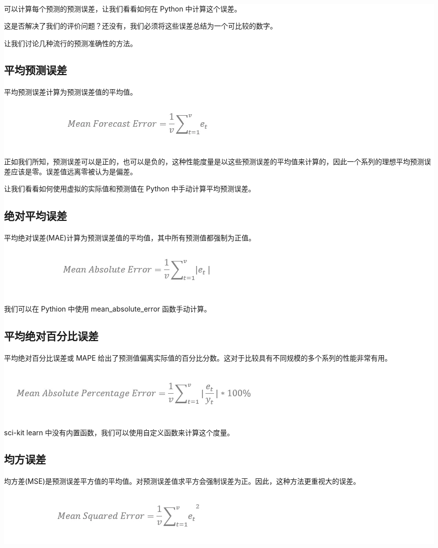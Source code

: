 可以计算每个预测的预测误差，让我们看看如何在 Python 中计算这个误差。

这是否解决了我们的评价问题？还没有，我们必须将这些误差总结为一个可比较的数字。

让我们讨论几种流行的预测准确性的方法。

## 平均预测误差

平均预测误差计算为预测误差值的平均值。

![](img/a65039816dc664913310399b105c0e4c.png)

正如我们所知，预测误差可以是正的，也可以是负的，这种性能度量是以这些预测误差的平均值来计算的，因此一个系列的理想平均预测误差应该是零。误差值远离零被认为是偏差。

让我们看看如何使用虚拟的实际值和预测值在 Python 中手动计算平均预测误差。

## 绝对平均误差

平均绝对误差(MAE)计算为预测误差值的平均值，其中所有预测值都强制为正值。

![](img/317af8c2380d99ec7144e09ba20492f4.png)

我们可以在 Pythion 中使用 mean_absolute_error 函数手动计算。

## 平均绝对百分比误差

平均绝对百分比误差或 MAPE 给出了预测值偏离实际值的百分比分数。这对于比较具有不同规模的多个系列的性能非常有用。

![](img/174961385fdade1881808c1a2f05d5b2.png)

sci-kit learn 中没有内置函数，我们可以使用自定义函数来计算这个度量。

## 均方误差

均方差(MSE)是预测误差平方值的平均值。对预测误差值求平方会强制误差为正。因此，这种方法更重视大的误差。

![](img/a9fb78ea2ba177bd41298a599d76dfe3.png)
